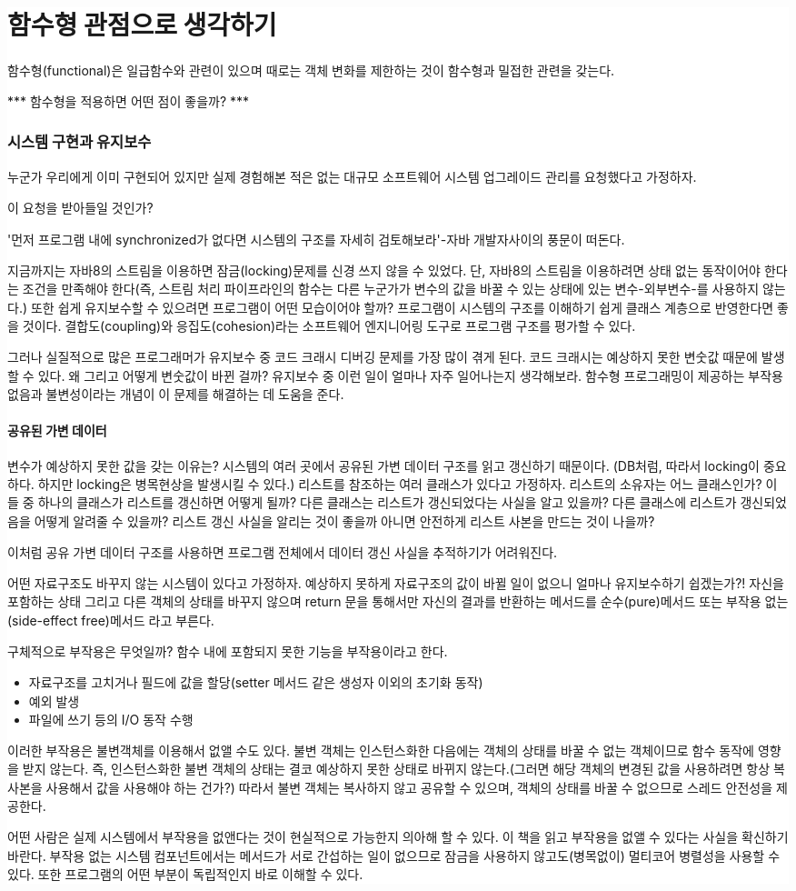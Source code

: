 # 함수형 관점으로 생각하기

함수형(functional)은 일급함수와 관련이 있으며 때로는 객체 변화를 제한하는 것이 함수형과 밀접한 관련을 갖는다.

*** 함수형을 적용하면 어떤 점이 좋을까? ***


### 시스템 구현과 유지보수

누군가 우리에게 이미 구현되어 있지만 실제 경험해본 적은 없는 대규모 소프트웨어 시스템 업그레이드 관리를 요청했다고 가정하자.

이 요청을 받아들일 것인가?

'먼저 프로그램 내에 synchronized가 없다면 시스템의 구조를 자세히 검토해보라'-자바 개발자사이의 풍문이 떠돈다.

지금까지는 자바8의 스트림을 이용하면 잠금(locking)문제를 신경 쓰지 않을 수 있었다. 단, 자바8의 스트림을 이용하려면 상태 없는 동작이어야 한다는 조건을 만족해야 한다(즉, 스트림 처리 파이프라인의 함수는 다른 누군가가 변수의 값을 바꿀 수 있는 상태에 있는 변수-외부변수-를 사용하지 않는다.)
또한 쉽게 유지보수할 수 있으려면 프로그램이 어떤 모습이어야 할까? 프로그램이 시스템의 구조를 이해하기 쉽게 클래스 계층으로 반영한다면 좋을 것이다.
결합도(coupling)와 응집도(cohesion)라는 소프트웨어 엔지니어링 도구로 프로그램 구조를 평가할 수 있다.

그러나 실질적으로 많은 프로그래머가 유지보수 중 코드 크래시 디버깅 문제를 가장 많이 겪게 된다.
코드 크래시는 예상하지 못한 변숫값 때문에 발생할 수 있다.
왜 그리고 어떻게 변숫값이 바뀐 걸까?
유지보수 중 이런 일이 얼마나 자주 일어나는지 생각해보라.
함수형 프로그래밍이 제공하는 부작용 없음과 불변성이라는 개념이 이 문제를 해결하는 데 도움을 준다.

#### 공유된 가변 데이터

변수가 예상하지 못한 값을 갖는 이유는? 시스템의 여러 곳에서 공유된 가변 데이터 구조를 읽고 갱신하기 때문이다. (DB처럼, 따라서 locking이 중요하다. 하지만 locking은 병목현상을 발생시킬 수 있다.)
리스트를 참조하는 여러 클래스가 있다고 가정하자.
리스트의 소유자는 어느 클래스인가?
이들 중 하나의 클래스가 리스트를 갱신하면 어떻게 될까?
다른 클래스는 리스트가 갱신되었다는 사실을 알고 있을까?
다른 클래스에 리스트가 갱신되었음을 어떻게 알려줄 수 있을까?
리스트 갱신 사실을 알리는 것이 좋을까 아니면 안전하게 리스트 사본을 만드는 것이 나을까?

이처럼 공유 가변 데이터 구조를 사용하면 프로그램 전체에서 데이터 갱신 사실을 추적하기가 어려워진다.

어떤 자료구조도 바꾸지 않는 시스템이 있다고 가정하자.
예상하지 못하게 자료구조의 값이 바뀔 일이 없으니 얼마나 유지보수하기 쉽겠는가?!
자신을 포함하는 상태 그리고 다른 객체의 상태를 바꾸지 않으며 return 문을 통해서만 자신의 결과를 반환하는 메서드를 순수(pure)메서드 또는 부작용 없는(side-effect free)메서드 라고 부른다.

구체적으로 부작용은 무엇일까? 함수 내에 포함되지 못한 기능을 부작용이라고 한다.
- 자료구조를 고치거나 필드에 값을 할당(setter 메서드 같은 생성자 이외의 초기화 동작)
- 예외 발생
- 파일에 쓰기 등의 I/O 동작 수행

이러한 부작용은 불변객체를 이용해서 없앨 수도 있다. 불변 객체는 인스턴스화한 다음에는 객체의 상태를 바꿀 수 없는 객체이므로 함수 동작에 영향을 받지 않는다. 즉, 인스턴스화한 불변 객체의 상태는 결코 예상하지 못한 상태로 바뀌지 않는다.(그러면 해당 객체의 변경된 값을 사용하려면 항상 복사본을 사용해서 값을 사용해야 하는 건가?)
따라서 불변 객체는 복사하지 않고 공유할 수 있으며, 객체의 상태를 바꿀 수 없으므로 스레드 안전성을 제공한다.

어떤 사람은 실제 시스템에서 부작용을 없앤다는 것이 현실적으로 가능한지 의아해 할 수 있다. 
이 책을 읽고 부작용을 없앨 수 있다는 사실을 확신하기 바란다.
부작용 없는 시스템 컴포넌트에서는 메서드가 서로 간섭하는 일이 없으므로 잠금을 사용하지 않고도(병목없이) 멀티코어 병렬성을 사용할 수 있다. 또한 프로그램의 어떤 부분이 독립적인지 바로 이해할 수 있다.
